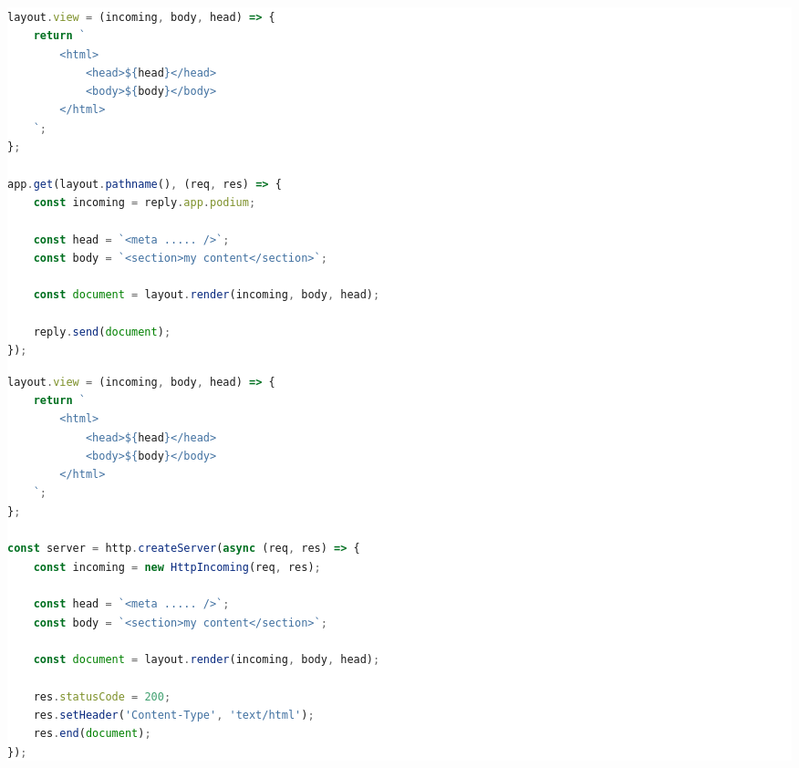 ```js
layout.view = (incoming, body, head) => {
    return `
        <html>
            <head>${head}</head>
            <body>${body}</body>
        </html>
    `;
};

app.get(layout.pathname(), (req, res) => {
    const incoming = reply.app.podium;

    const head = `<meta ..... />`;
    const body = `<section>my content</section>`;

    const document = layout.render(incoming, body, head);

    reply.send(document);
});
```



```js
layout.view = (incoming, body, head) => {
    return `
        <html>
            <head>${head}</head>
            <body>${body}</body>
        </html>
    `;
};

const server = http.createServer(async (req, res) => {
    const incoming = new HttpIncoming(req, res);

    const head = `<meta ..... />`;
    const body = `<section>my content</section>`;

    const document = layout.render(incoming, body, head);

    res.statusCode = 200;
    res.setHeader('Content-Type', 'text/html');
    res.end(document);
});
```


